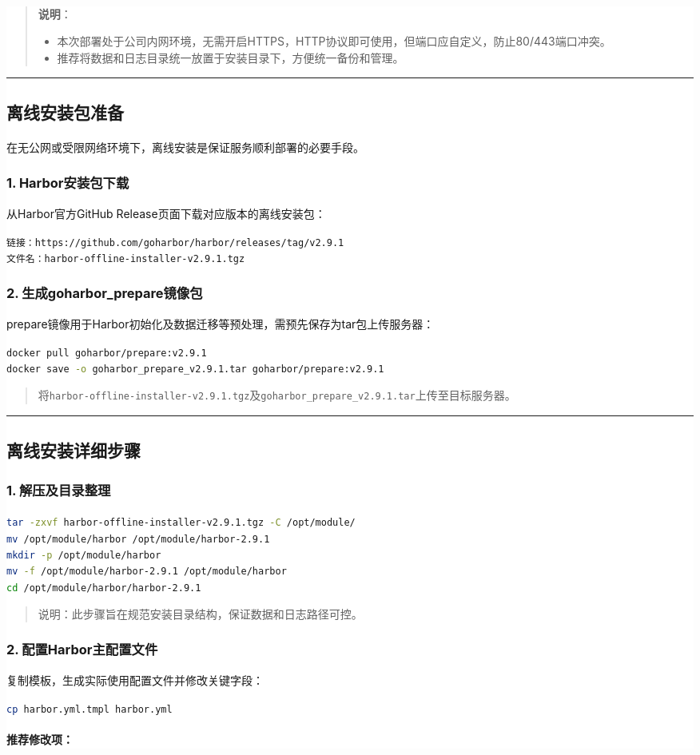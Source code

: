 > **说明**：
> - 本次部署处于公司内网环境，无需开启HTTPS，HTTP协议即可使用，但端口应自定义，防止80/443端口冲突。
> - 推荐将数据和日志目录统一放置于安装目录下，方便统一备份和管理。

---

## 离线安装包准备

在无公网或受限网络环境下，离线安装是保证服务顺利部署的必要手段。

### 1. Harbor安装包下载

从Harbor官方GitHub Release页面下载对应版本的离线安装包：

```bash
链接：https://github.com/goharbor/harbor/releases/tag/v2.9.1
文件名：harbor-offline-installer-v2.9.1.tgz
```

### 2. 生成goharbor_prepare镜像包

prepare镜像用于Harbor初始化及数据迁移等预处理，需预先保存为tar包上传服务器：

```bash
docker pull goharbor/prepare:v2.9.1
docker save -o goharbor_prepare_v2.9.1.tar goharbor/prepare:v2.9.1
```

> 将`harbor-offline-installer-v2.9.1.tgz`及`goharbor_prepare_v2.9.1.tar`上传至目标服务器。

---

## 离线安装详细步骤

### 1. 解压及目录整理

```bash
tar -zxvf harbor-offline-installer-v2.9.1.tgz -C /opt/module/
mv /opt/module/harbor /opt/module/harbor-2.9.1
mkdir -p /opt/module/harbor
mv -f /opt/module/harbor-2.9.1 /opt/module/harbor
cd /opt/module/harbor/harbor-2.9.1
```

> 说明：此步骤旨在规范安装目录结构，保证数据和日志路径可控。

### 2. 配置Harbor主配置文件

复制模板，生成实际使用配置文件并修改关键字段：

```bash
cp harbor.yml.tmpl harbor.yml
```

#### 推荐修改项：
